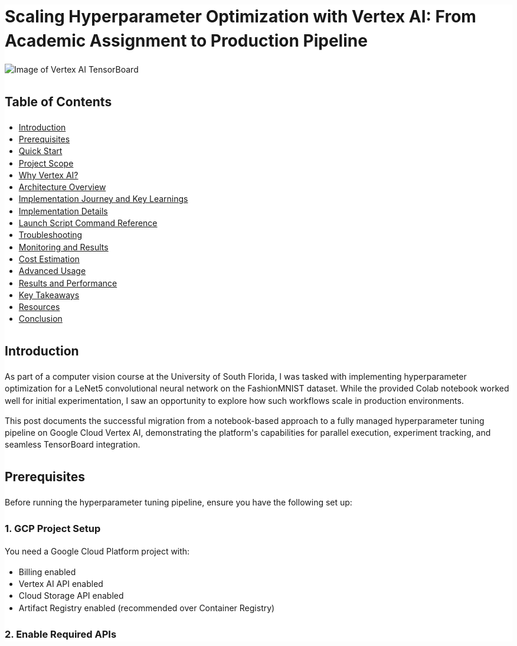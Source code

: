 # Scaling Hyperparameter Optimization with Vertex AI: From Academic Assignment to Production Pipeline

![Image of Vertex AI TensorBoard ](https://github.com/user-attachments/assets/24541f79-eaaa-41e9-bcac-f7893f43ac15)

## Table of Contents

- [Introduction](#introduction)
- [Prerequisites](#prerequisites)
- [Quick Start](#quick-start)
- [Project Scope](#project-scope)
- [Why Vertex AI?](#why-vertex-ai)
- [Architecture Overview](#architecture-overview)
- [Implementation Journey and Key Learnings](#implementation-journey-and-key-learnings)
- [Implementation Details](#implementation-details)
- [Launch Script Command Reference](#launch-script-command-reference)
- [Troubleshooting](#troubleshooting)
- [Monitoring and Results](#monitoring-and-results)
- [Cost Estimation](#cost-estimation)
- [Advanced Usage](#advanced-usage)
- [Results and Performance](#results-and-performance)
- [Key Takeaways](#key-takeaways-and-recommendations)
- [Resources](#resources)
- [Conclusion](#conclusion)

## Introduction

As part of a computer vision course at the University of South Florida, I was tasked with implementing hyperparameter optimization for a LeNet5 convolutional neural network on the FashionMNIST dataset. While the provided Colab notebook worked well for initial experimentation, I saw an opportunity to explore how such workflows scale in production environments.

This post documents the successful migration from a notebook-based approach to a fully managed hyperparameter tuning pipeline on Google Cloud Vertex AI, demonstrating the platform's capabilities for parallel execution, experiment tracking, and seamless TensorBoard integration.

## Prerequisites

Before running the hyperparameter tuning pipeline, ensure you have the following set up:

### 1. GCP Project Setup

You need a Google Cloud Platform project with:
- Billing enabled
- Vertex AI API enabled
- Cloud Storage API enabled
- Artifact Registry enabled (recommended over Container Registry)

### 2. Enable Required APIs
